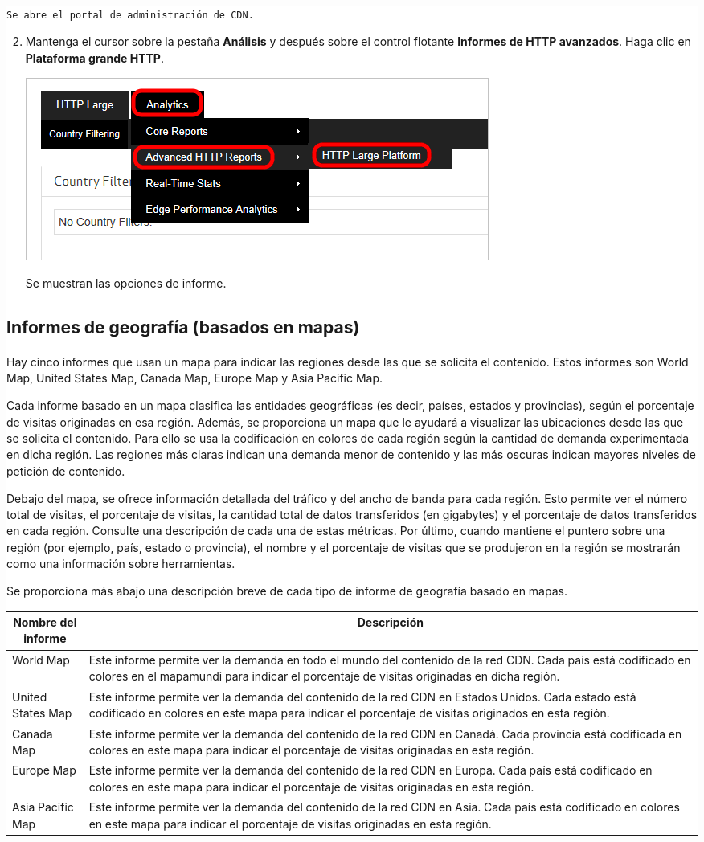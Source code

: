     Se abre el portal de administración de CDN.
2. Mantenga el cursor sobre la pestaña **Análisis** y después sobre el control flotante **Informes de HTTP avanzados**.  Haga clic en **Plataforma grande HTTP**.
   
    ![Portal de administración de la red CDN: menú Informes avanzados](./media/cdn-advanced-http-reports/cdn-advanced-reports.png)
   
    Se muestran las opciones de informe.

## <a name="geography-reports-map-based"></a>Informes de geografía (basados en mapas)
Hay cinco informes que usan un mapa para indicar las regiones desde las que se solicita el contenido. Estos informes son World Map, United States Map, Canada Map, Europe Map y Asia Pacific Map.

Cada informe basado en un mapa clasifica las entidades geográficas (es decir, países, estados y provincias), según el porcentaje de visitas originadas en esa región. Además, se proporciona un mapa que le ayudará a visualizar las ubicaciones desde las que se solicita el contenido. Para ello se usa la codificación en colores de cada región según la cantidad de demanda experimentada en dicha región. Las regiones más claras indican una demanda menor de contenido y las más oscuras indican mayores niveles de petición de contenido.

Debajo del mapa, se ofrece información detallada del tráfico y del ancho de banda para cada región. Esto permite ver el número total de visitas, el porcentaje de visitas, la cantidad total de datos transferidos (en gigabytes) y el porcentaje de datos transferidos en cada región. Consulte una descripción de cada una de estas métricas. Por último, cuando mantiene el puntero sobre una región (por ejemplo, país, estado o provincia), el nombre y el porcentaje de visitas que se produjeron en la región se mostrarán como una información sobre herramientas.

Se proporciona más abajo una descripción breve de cada tipo de informe de geografía basado en mapas.

| Nombre del informe | Descripción |
| --- | --- |
| World Map |Este informe permite ver la demanda en todo el mundo del contenido de la red CDN. Cada país está codificado en colores en el mapamundi para indicar el porcentaje de visitas originadas en dicha región. |
| United States Map |Este informe permite ver la demanda del contenido de la red CDN en Estados Unidos. Cada estado está codificado en colores en este mapa para indicar el porcentaje de visitas originados en esta región. |
| Canada Map |Este informe permite ver la demanda del contenido de la red CDN en Canadá. Cada provincia está codificada en colores en este mapa para indicar el porcentaje de visitas originadas en esta región. |
| Europe Map |Este informe permite ver la demanda del contenido de la red CDN en Europa. Cada país está codificado en colores en este mapa para indicar el porcentaje de visitas originadas en esta región. |
| Asia Pacific Map |Este informe permite ver la demanda del contenido de la red CDN en Asia. Cada país está codificado en colores en este mapa para indicar el porcentaje de visitas originadas en esta región. |
